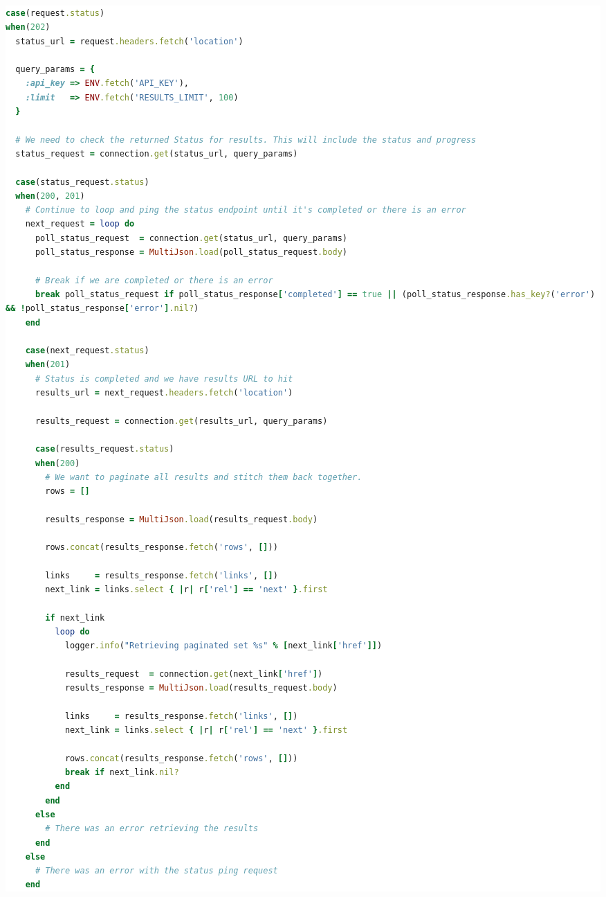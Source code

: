 ```ruby
case(request.status)
when(202)
  status_url = request.headers.fetch('location')
  
  query_params = {
    :api_key => ENV.fetch('API_KEY'),
    :limit   => ENV.fetch('RESULTS_LIMIT', 100)
  }
  
  # We need to check the returned Status for results. This will include the status and progress
  status_request = connection.get(status_url, query_params)
  
  case(status_request.status)
  when(200, 201)
    # Continue to loop and ping the status endpoint until it's completed or there is an error
    next_request = loop do
      poll_status_request  = connection.get(status_url, query_params)
      poll_status_response = MultiJson.load(poll_status_request.body)
    
      # Break if we are completed or there is an error
      break poll_status_request if poll_status_response['completed'] == true || (poll_status_response.has_key?('error') && !poll_status_response['error'].nil?)
    end
    
    case(next_request.status)
    when(201)
      # Status is completed and we have results URL to hit
      results_url = next_request.headers.fetch('location')
      
      results_request = connection.get(results_url, query_params)
      
      case(results_request.status)
      when(200)
        # We want to paginate all results and stitch them back together.
        rows = []

        results_response = MultiJson.load(results_request.body)

        rows.concat(results_response.fetch('rows', []))

        links     = results_response.fetch('links', [])
        next_link = links.select { |r| r['rel'] == 'next' }.first

        if next_link
          loop do
            logger.info("Retrieving paginated set %s" % [next_link['href']])

            results_request  = connection.get(next_link['href'])
            results_response = MultiJson.load(results_request.body)

            links     = results_response.fetch('links', [])
            next_link = links.select { |r| r['rel'] == 'next' }.first

            rows.concat(results_response.fetch('rows', []))
            break if next_link.nil?
          end
        end
      else
        # There was an error retrieving the results
      end
    else
      # There was an error with the status ping request
    end
```
